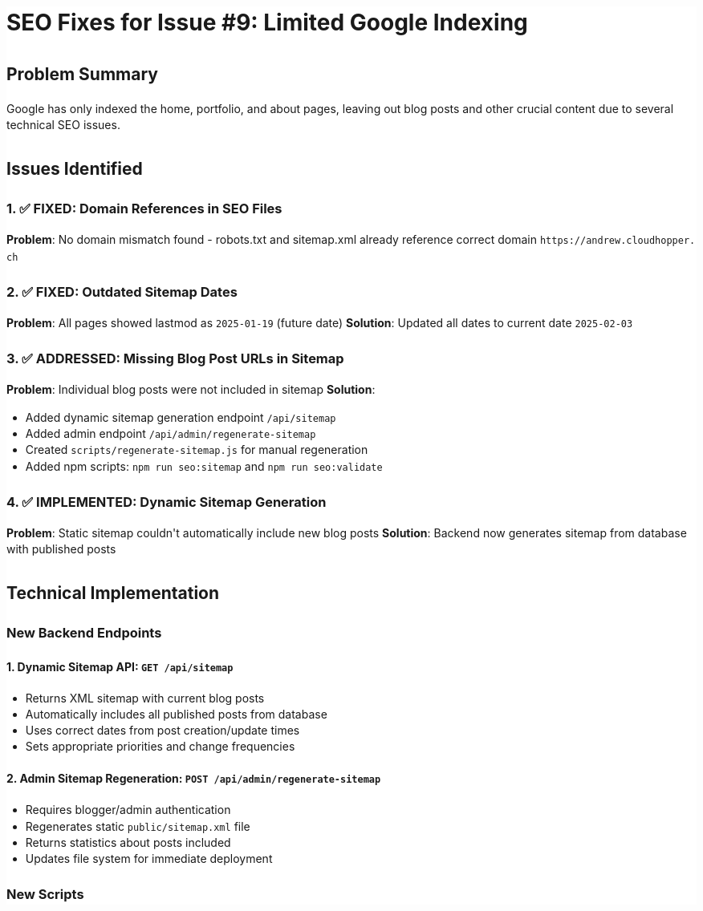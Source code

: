 # SEO Fixes for Issue #9: Limited Google Indexing

## Problem Summary
Google has only indexed the home, portfolio, and about pages, leaving out blog posts and other crucial content due to several technical SEO issues.

## Issues Identified

### 1. ✅ FIXED: Domain References in SEO Files
**Problem**: No domain mismatch found - robots.txt and sitemap.xml already reference correct domain `https://andrew.cloudhopper.ch`

### 2. ✅ FIXED: Outdated Sitemap Dates  
**Problem**: All pages showed lastmod as `2025-01-19` (future date)
**Solution**: Updated all dates to current date `2025-02-03`

### 3. ✅ ADDRESSED: Missing Blog Post URLs in Sitemap
**Problem**: Individual blog posts were not included in sitemap
**Solution**: 
- Added dynamic sitemap generation endpoint `/api/sitemap`
- Added admin endpoint `/api/admin/regenerate-sitemap` 
- Created `scripts/regenerate-sitemap.js` for manual regeneration
- Added npm scripts: `npm run seo:sitemap` and `npm run seo:validate`

### 4. ✅ IMPLEMENTED: Dynamic Sitemap Generation
**Problem**: Static sitemap couldn't automatically include new blog posts
**Solution**: Backend now generates sitemap from database with published posts

## Technical Implementation

### New Backend Endpoints

#### 1. Dynamic Sitemap API: `GET /api/sitemap`
- Returns XML sitemap with current blog posts
- Automatically includes all published posts from database
- Uses correct dates from post creation/update times
- Sets appropriate priorities and change frequencies

#### 2. Admin Sitemap Regeneration: `POST /api/admin/regenerate-sitemap`
- Requires blogger/admin authentication
- Regenerates static `public/sitemap.xml` file
- Returns statistics about posts included
- Updates file system for immediate deployment

### New Scripts
